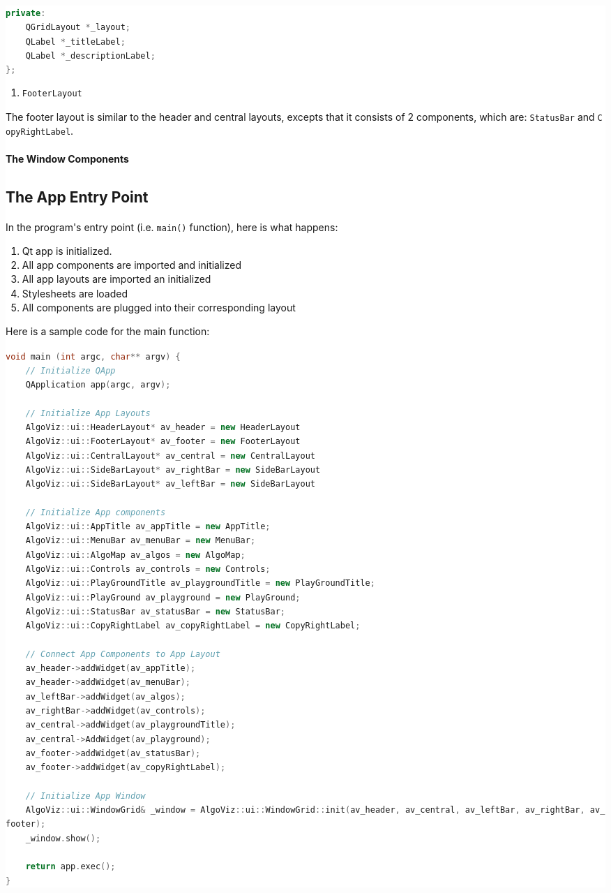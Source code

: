 ```cpp
private:
	QGridLayout *_layout;
	QLabel *_titleLabel;
	QLabel *_descriptionLabel;
};
```

1. `FooterLayout`

The footer layout is similar to the header and central layouts, excepts that it consists of 2 components, which are: `StatusBar` and `CopyRightLabel`.

#### The Window Components

## The App Entry Point

In the program's entry point (i.e. `main()` function), here is what happens:

1. Qt app is initialized.
2. All app components are imported and initialized
3. All app layouts are imported an initialized
4. Stylesheets are loaded
5. All components are plugged into their corresponding layout

Here is a sample code for the main function:

```cpp
void main (int argc, char** argv) {
    // Initialize QApp
    QApplication app(argc, argv);

    // Initialize App Layouts
    AlgoViz::ui::HeaderLayout* av_header = new HeaderLayout
    AlgoViz::ui::FooterLayout* av_footer = new FooterLayout
    AlgoViz::ui::CentralLayout* av_central = new CentralLayout
    AlgoViz::ui::SideBarLayout* av_rightBar = new SideBarLayout
    AlgoViz::ui::SideBarLayout* av_leftBar = new SideBarLayout

    // Initialize App components
    AlgoViz::ui::AppTitle av_appTitle = new AppTitle;
    AlgoViz::ui::MenuBar av_menuBar = new MenuBar;
    AlgoViz::ui::AlgoMap av_algos = new AlgoMap;
    AlgoViz::ui::Controls av_controls = new Controls;
    AlgoViz::ui::PlayGroundTitle av_playgroundTitle = new PlayGroundTitle;
    AlgoViz::ui::PlayGround av_playground = new PlayGround;
    AlgoViz::ui::StatusBar av_statusBar = new StatusBar;
    AlgoViz::ui::CopyRightLabel av_copyRightLabel = new CopyRightLabel;

    // Connect App Components to App Layout
    av_header->addWidget(av_appTitle);
    av_header->addWidget(av_menuBar);
    av_leftBar->addWidget(av_algos);
    av_rightBar->addWidget(av_controls);
    av_central->addWidget(av_playgroundTitle);
    av_central->AddWidget(av_playground);
    av_footer->addWidget(av_statusBar);
    av_footer->addWidget(av_copyRightLabel);
    
    // Initialize App Window
	AlgoViz::ui::WindowGrid& _window = AlgoViz::ui::WindowGrid::init(av_header, av_central, av_leftBar, av_rightBar, av_footer);
	_window.show();

    return app.exec();
}